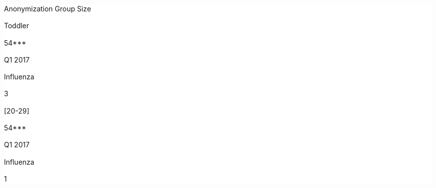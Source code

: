 </th>
<th valign="top">

Anonymization Group Size

</th>
</tr>
<tr>
<td valign="top">

Toddler

</td>
<td valign="top">

54\*\*\*

</td>
<td valign="top">

Q1 2017

</td>
<td valign="top">

Influenza

</td>
<td valign="top">

3

</td>
</tr>
<tr>
<td valign="top">

\[20-29\]

</td>
<td valign="top">

54\*\*\*

</td>
<td valign="top">

Q1 2017

</td>
<td valign="top">

Influenza

</td>
<td valign="top">

1

</td>
</tr>
<tr>
<td valign="top">
